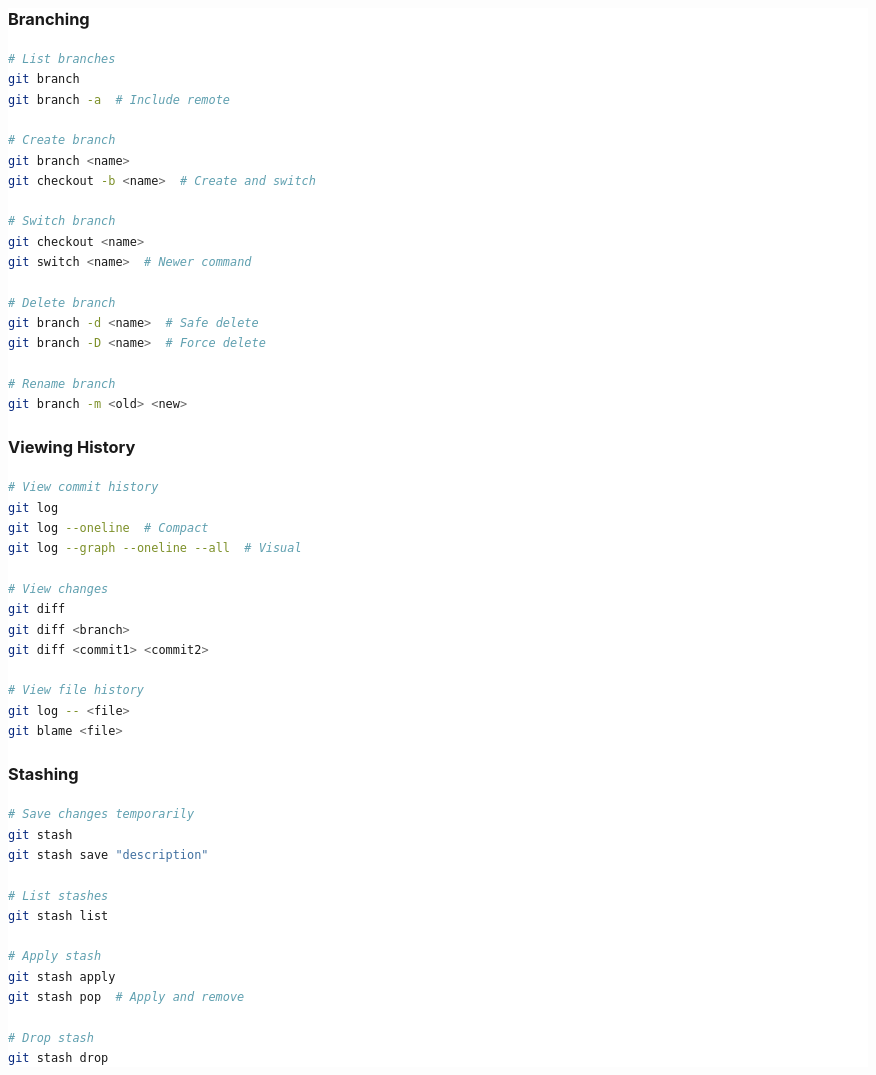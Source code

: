 ### Branching

```bash
# List branches
git branch
git branch -a  # Include remote

# Create branch
git branch <name>
git checkout -b <name>  # Create and switch

# Switch branch
git checkout <name>
git switch <name>  # Newer command

# Delete branch
git branch -d <name>  # Safe delete
git branch -D <name>  # Force delete

# Rename branch
git branch -m <old> <new>
```

### Viewing History

```bash
# View commit history
git log
git log --oneline  # Compact
git log --graph --oneline --all  # Visual

# View changes
git diff
git diff <branch>
git diff <commit1> <commit2>

# View file history
git log -- <file>
git blame <file>
```

### Stashing

```bash
# Save changes temporarily
git stash
git stash save "description"

# List stashes
git stash list

# Apply stash
git stash apply
git stash pop  # Apply and remove

# Drop stash
git stash drop
```
